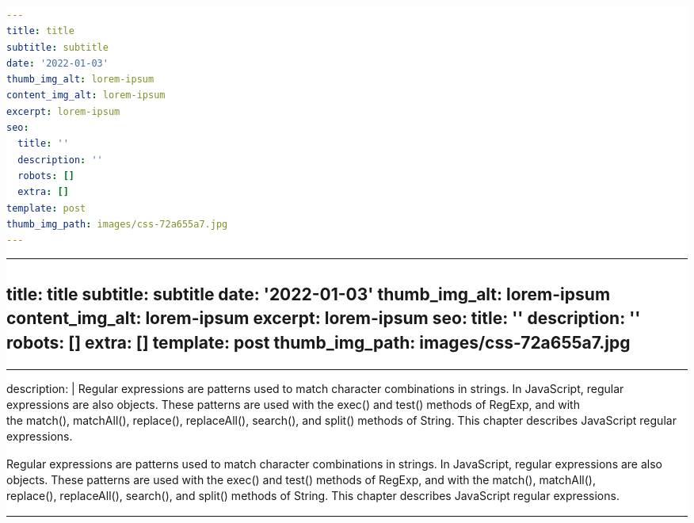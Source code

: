 ```yaml
---
title: title
subtitle: subtitle
date: '2022-01-03'
thumb_img_alt: lorem-ipsum
content_img_alt: lorem-ipsum
excerpt: lorem-ipsum
seo:
  title: ''
  description: ''
  robots: []
  extra: []
template: post
thumb_img_path: images/css-72a655a7.jpg
---
```

---
title: title
subtitle: subtitle
date: '2022-01-03'
thumb_img_alt: lorem-ipsum
content_img_alt: lorem-ipsum
excerpt: lorem-ipsum
seo:
  title: ''
  description: ''
  robots: []
  extra: []
template: post
thumb_img_path: images/css-72a655a7.jpg
---
---
description: |
Regular expressions are patterns used to match character combinations in
strings. In JavaScript, regular expressions are also objects. These
patterns are used with the exec() and test() methods of RegExp, and with
the match(), matchAll(), replace(), replaceAll(), search(), and split()
methods of String. This chapter describes JavaScript regular
expressions.

Regular expressions are patterns used to match character combinations in
strings. In JavaScript, regular expressions are also objects. These
patterns are used with the exec() and test() methods of RegExp, and with
the match(), matchAll(), replace(), replaceAll(), search(), and split()
methods of String. This chapter describes JavaScript regular
expressions.

---


